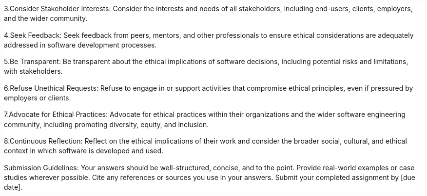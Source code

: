 3.Consider Stakeholder Interests: Consider the interests and needs of all stakeholders, including end-users, clients, employers, and the wider community.

4.Seek Feedback: Seek feedback from peers, mentors, and other professionals to ensure ethical considerations are adequately addressed in software development processes.

5.Be Transparent: Be transparent about the ethical implications of software decisions, including potential risks and limitations, with stakeholders.

6.Refuse Unethical Requests: Refuse to engage in or support activities that compromise ethical principles, even if pressured by employers or clients.

7.Advocate for Ethical Practices: Advocate for ethical practices within their organizations and the wider software engineering community, including promoting diversity, equity, and inclusion.

8.Continuous Reflection: Reflect on the ethical implications of their work and consider the broader social, cultural, and ethical context in which software is developed and used.


Submission Guidelines:
Your answers should be well-structured, concise, and to the point.
Provide real-world examples or case studies wherever possible.
Cite any references or sources you use in your answers.
Submit your completed assignment by [due date].
